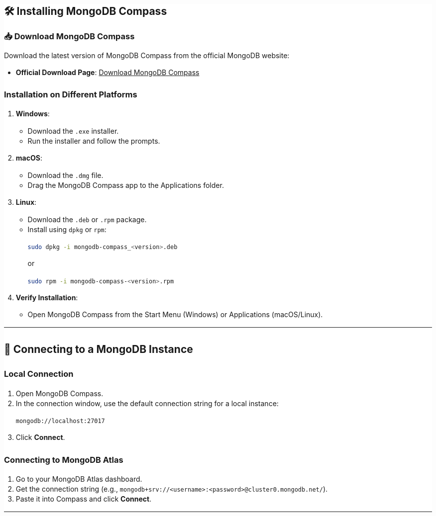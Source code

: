 
## 🛠️ **Installing MongoDB Compass**

### 📥 **Download MongoDB Compass**

Download the latest version of MongoDB Compass from the official MongoDB website:

- **Official Download Page**: [Download MongoDB Compass](https://www.mongodb.com/products/compass)

### **Installation on Different Platforms**

1. **Windows**:
   - Download the `.exe` installer.
   - Run the installer and follow the prompts.

2. **macOS**:
   - Download the `.dmg` file.
   - Drag the MongoDB Compass app to the Applications folder.

3. **Linux**:
   - Download the `.deb` or `.rpm` package.
   - Install using `dpkg` or `rpm`:
     ```bash
     sudo dpkg -i mongodb-compass_<version>.deb
     ```
     or
     ```bash
     sudo rpm -i mongodb-compass-<version>.rpm
     ```

4. **Verify Installation**:
   - Open MongoDB Compass from the Start Menu (Windows) or Applications (macOS/Linux).

---

## 🔗 **Connecting to a MongoDB Instance**

### **Local Connection**

1. Open MongoDB Compass.
2. In the connection window, use the default connection string for a local instance:
   ```
   mongodb://localhost:27017
   ```
3. Click **Connect**.

### **Connecting to MongoDB Atlas**

1. Go to your MongoDB Atlas dashboard.
2. Get the connection string (e.g., `mongodb+srv://<username>:<password>@cluster0.mongodb.net/`).
3. Paste it into Compass and click **Connect**.

---

